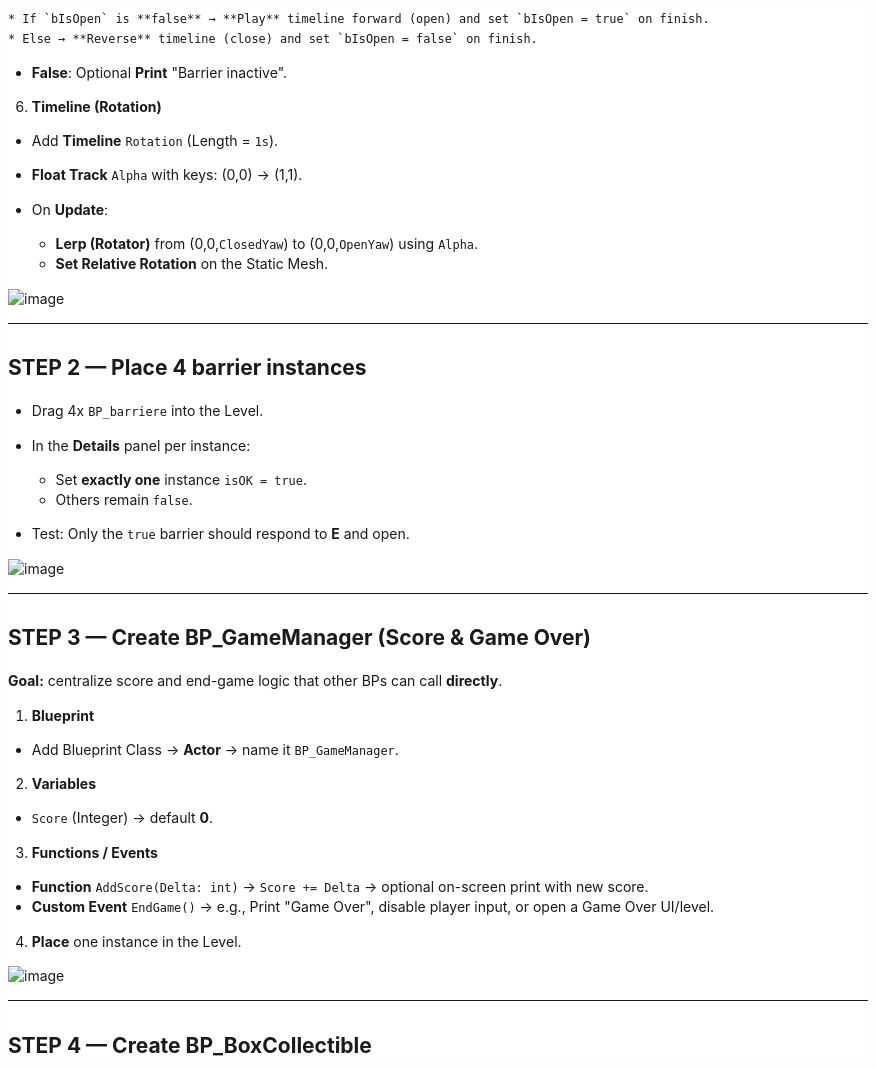     * If `bIsOpen` is **false** → **Play** timeline forward (open) and set `bIsOpen = true` on finish.
    * Else → **Reverse** timeline (close) and set `bIsOpen = false` on finish.
  * **False**: Optional **Print** "Barrier inactive".

6. **Timeline (Rotation)**

* Add **Timeline** `Rotation` (Length = `1s`).
* **Float Track** `Alpha` with keys: (0,0) → (1,1).
* On **Update**:

  * **Lerp (Rotator)** from (0,0,`ClosedYaw`) to (0,0,`OpenYaw`) using `Alpha`.
  * **Set Relative Rotation** on the Static Mesh.
    
<img width="1300" height="657" alt="image" src="https://github.com/user-attachments/assets/41ce81a2-b30d-4166-b364-efc93a322d44" />


---

## STEP 2 — Place **4 barrier instances**

* Drag 4x `BP_barriere` into the Level.
* In the **Details** panel per instance:

  * Set **exactly one** instance `isOK = true`.
  * Others remain `false`.
* Test: Only the `true` barrier should respond to **E** and open.

<img width="787" height="335" alt="image" src="https://github.com/user-attachments/assets/c57d0ee8-c37e-4682-8aca-35285545d95b" />

---

## STEP 3 — Create **BP\_GameManager** (Score & Game Over)

**Goal:** centralize score and end-game logic that other BPs can call **directly**.

1. **Blueprint**

* Add Blueprint Class → **Actor** → name it `BP_GameManager`.

2. **Variables**

* `Score` (Integer) → default **0**.

3. **Functions / Events**

* **Function** `AddScore(Delta: int)` → `Score += Delta` → optional on-screen print with new score.
* **Custom Event** `EndGame()` → e.g., Print "Game Over", disable player input, or open a Game Over UI/level.

4. **Place** one instance in the Level.

<img width="1438" height="817" alt="image" src="https://github.com/user-attachments/assets/956f4997-dacb-4ada-86d9-457ad3702ca2" />

---

## STEP 4 — Create **BP\_BoxCollectible**
